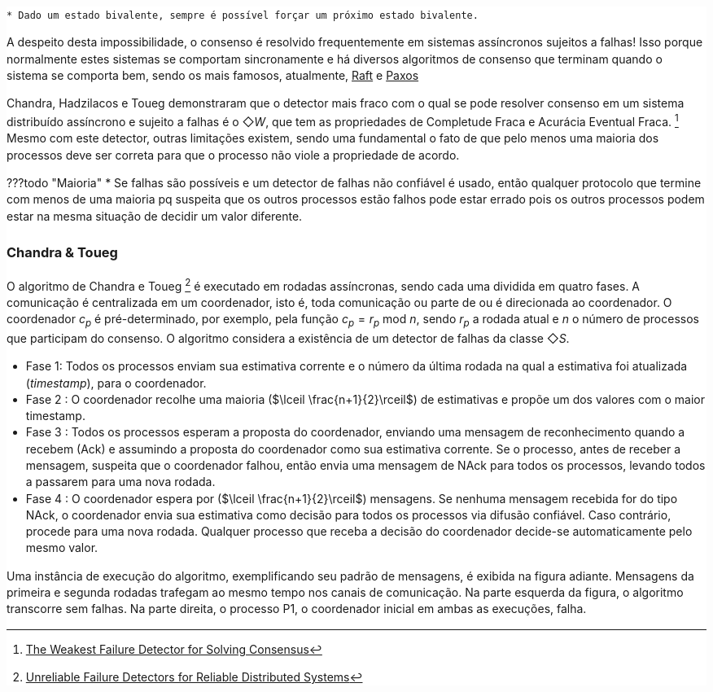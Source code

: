     * Dado um estado bivalente, sempre é possível forçar um próximo estado bivalente.


A despeito desta impossibilidade, o consenso é resolvido frequentemente em sistemas assíncronos sujeitos a falhas! 
Isso porque normalmente estes sistemas se comportam sincronamente e há diversos algoritmos de consenso que terminam quando o sistema se comporta bem, sendo os mais famosos, atualmente, [Raft](https://raft.github.io/) e [Paxos](http://paxos.systems/index.html)






Chandra, Hadzilacos e Toueg demonstraram que o detector mais fraco com o qual se pode resolver consenso em um sistema distribuído assíncrono e sujeito a falhas é o $\Diamond W$, que tem as propriedades de Completude Fraca e Acurácia Eventual Fraca. [^CHT96]
Mesmo com este detector, outras limitações existem, sendo uma fundamental o fato de que pelo menos uma maioria dos processos deve ser correta para que o processo não viole a propriedade de acordo.

???todo "Maioria"
    * Se falhas são possíveis e um detector de falhas não confiável é usado, então qualquer protocolo que termine com menos de uma maioria pq suspeita que os outros processos estão falhos pode estar errado pois os outros processos podem estar na mesma situação de decidir um valor diferente.

[^CHT96]: [The Weakest Failure Detector for Solving Consensus](https://www.cs.utexas.edu/~lorenzo/corsi/cs380d/papers/weakestfd.pdf)


### Chandra & Toueg


O algoritmo de Chandra e Toueg [^CT96] é executado em rodadas assíncronas, sendo cada uma dividida em quatro fases. 
A comunicação é centralizada em um coordenador, isto é, toda comunicação ou parte de ou é direcionada ao coordenador. 
O coordenador $c_p$ é pré-determinado, por exemplo, pela função $c_p = r_p~\text{mod}~n$, sendo $r_p$ a rodada atual e $n$ o número de processos que participam do consenso. 
O algoritmo considera a existência de um detector de falhas da classe $\Diamond S$.

[^CT96]: [Unreliable Failure Detectors for Reliable Distributed Systems](https://www.cs.utexas.edu/~lorenzo/corsi/cs380d/papers/p225-chandra.pdf)

* Fase 1: Todos os processos enviam sua estimativa corrente e o número da última rodada na qual a estimativa foi atualizada (*timestamp*), para o coordenador.
* Fase 2 : O coordenador recolhe uma maioria ($\lceil \frac{n+1}{2}\rceil$) de estimativas e propõe um dos valores com o maior timestamp.
* Fase 3 : Todos os processos esperam a proposta do coordenador, enviando uma mensagem de reconhecimento quando a recebem (Ack) e assumindo a proposta do coordenador como sua estimativa corrente. 
    Se o processo, antes de receber a mensagem, suspeita que o coordenador falhou, então envia uma mensagem de NAck para todos os processos, levando todos a passarem para uma nova rodada.
* Fase 4 : O coordenador espera por ($\lceil \frac{n+1}{2}\rceil$) mensagens. 
    Se nenhuma mensagem recebida for do tipo NAck, o coordenador envia sua estimativa como decisão para todos os processos via difusão confiável. 
    Caso contrário, procede para uma nova rodada. 
    Qualquer processo que receba a decisão do coordenador decide-se automaticamente pelo mesmo valor.

Uma instância de execução do algoritmo, exemplificando seu padrão de mensagens, é exibida na figura adiante. 
Mensagens da primeira e segunda rodadas trafegam ao mesmo tempo nos canais de comunicação. 
Na parte esquerda da figura, o algoritmo transcorre sem falhas. 
Na parte direita, o processo P1, o coordenador inicial em ambas as execuções, falha.


[^flp85]: [Impossibility of Distributed Consensus with One Faulty Process](https://groups.csail.mit.edu/tds/papers/Lynch/jacm85.pdf). Uma explicação da prova está disponível no [Paper Trail](https://www.the-paper-trail.org/post/2008-08-13-a-brief-tour-of-flp-impossibility/)
[^paxosmade]: Um exemplo de como traduzir um algoritmo complexo para código pode se ingrato é reportado em [Paxos Made Live - An Engineering Perspective](https://www.cs.utexas.edu/users/lorenzo/corsi/cs380d/papers/paper2-1.pdf).
[^cons_core]: [Consistent Core](https://martinfowler.com/articles/patterns-of-distributed-systems/consistent-core.html)